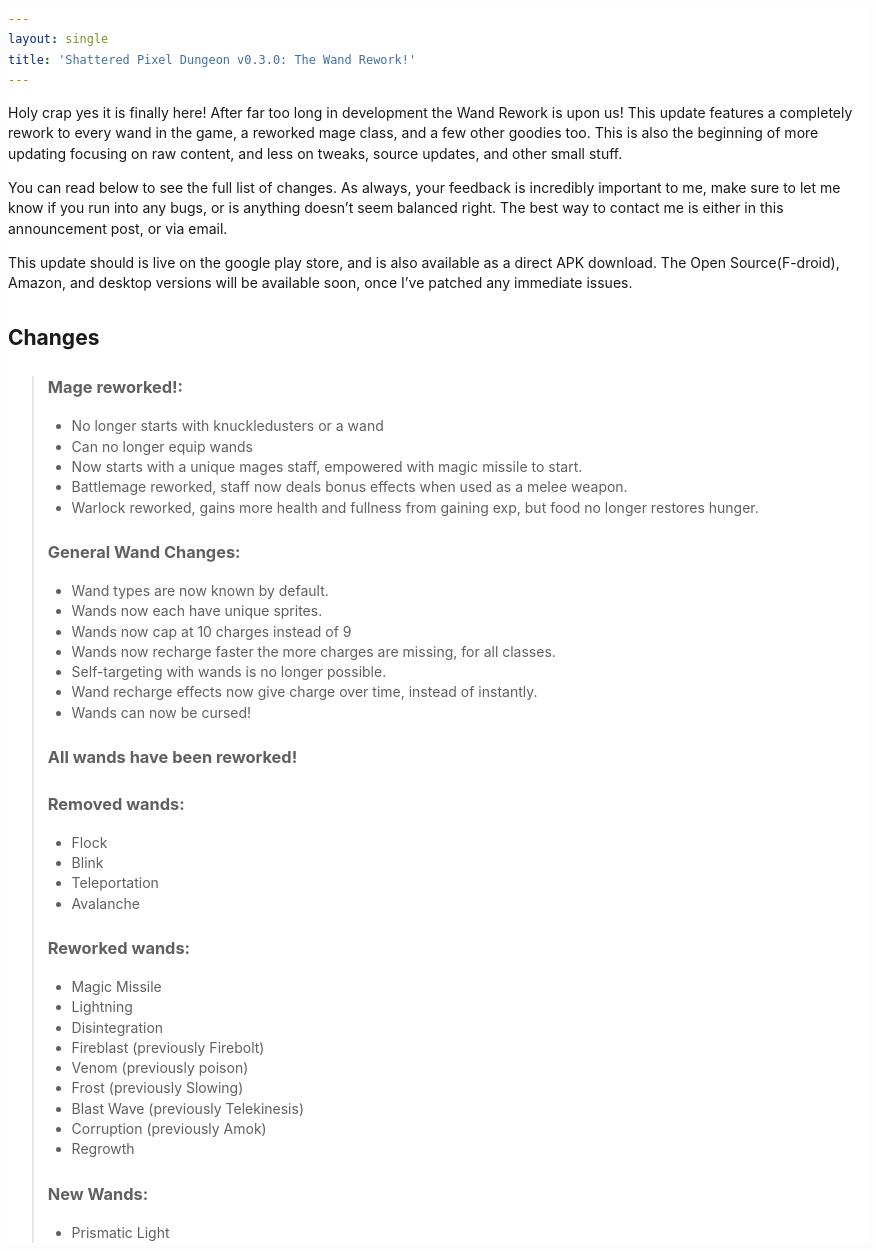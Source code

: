 ```yaml
---
layout: single
title: 'Shattered Pixel Dungeon v0.3.0: The Wand Rework!'
---
```

Holy crap yes it is finally here! After far too long in development the Wand Rework is upon us! This update features a completely rework to every wand in the game, a reworked mage class, and a few other goodies too. This is also the beginning of more updating focusing on raw content, and less on tweaks, source updates, and other small stuff.

You can read below to see the full list of changes. As always, your feedback is incredibly important to me, make sure to let me know if you run into any bugs, or is anything doesn’t seem balanced right. The best way to contact me is either in this announcement post, or via email.

This update should is live on the google play store, and is also available as a direct APK download. The Open Source(F-droid), Amazon, and desktop versions will be available soon, once I’ve patched any immediate issues.

## Changes

> ### Mage reworked!:
> 
> - No longer starts with knuckledusters or a wand
> - Can no longer equip wands
> - Now starts with a unique mages staff, empowered with magic missile to start.
> - Battlemage reworked, staff now deals bonus effects when used as a melee weapon.
> - Warlock reworked, gains more health and fullness from gaining exp, but food no longer restores hunger.
> 
> ### General Wand Changes:
> 
> - Wand types are now known by default.
> - Wands now each have unique sprites.
> - Wands now cap at 10 charges instead of 9
> - Wands now recharge faster the more charges are missing, for all classes.
> - Self-targeting with wands is no longer possible.
> - Wand recharge effects now give charge over time, instead of instantly.
> - Wands can now be cursed!
> 
> ### All wands have been reworked!
> 
> ### Removed wands:
> 
> - Flock
> - Blink
> - Teleportation
> - Avalanche
> 
> ### Reworked wands:
> 
> - Magic Missile
> - Lightning
> - Disintegration
> - Fireblast (previously Firebolt)
> - Venom (previously poison)
> - Frost (previously Slowing)
> - Blast Wave (previously Telekinesis)
> - Corruption (previously Amok)
> - Regrowth
> 
> ### New Wands:
> 
> - Prismatic Light